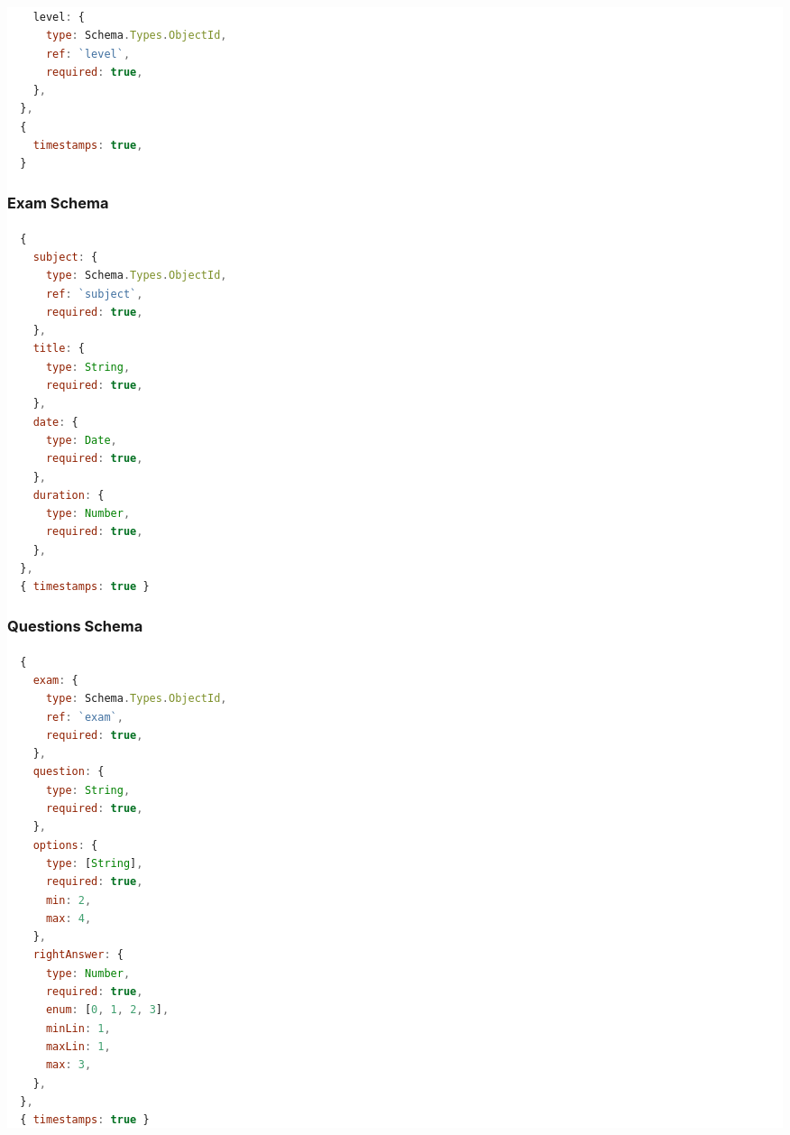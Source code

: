 ```JavaScript
    level: {
      type: Schema.Types.ObjectId,
      ref: `level`,
      required: true,
    },
  },
  {
    timestamps: true,
  }
```

### Exam Schema
```JavaScript
  {
    subject: {
      type: Schema.Types.ObjectId,
      ref: `subject`,
      required: true,
    },
    title: {
      type: String,
      required: true,
    },
    date: {
      type: Date,
      required: true,
    },
    duration: {
      type: Number,
      required: true,
    },
  },
  { timestamps: true }
```

### Questions Schema 
```JavaScript
  {
    exam: {
      type: Schema.Types.ObjectId,
      ref: `exam`,
      required: true,
    },
    question: {
      type: String,
      required: true,
    },
    options: {
      type: [String],
      required: true,
      min: 2,
      max: 4,
    },
    rightAnswer: {
      type: Number,
      required: true,
      enum: [0, 1, 2, 3],
      minLin: 1,
      maxLin: 1,
      max: 3,
    },
  },
  { timestamps: true }
```